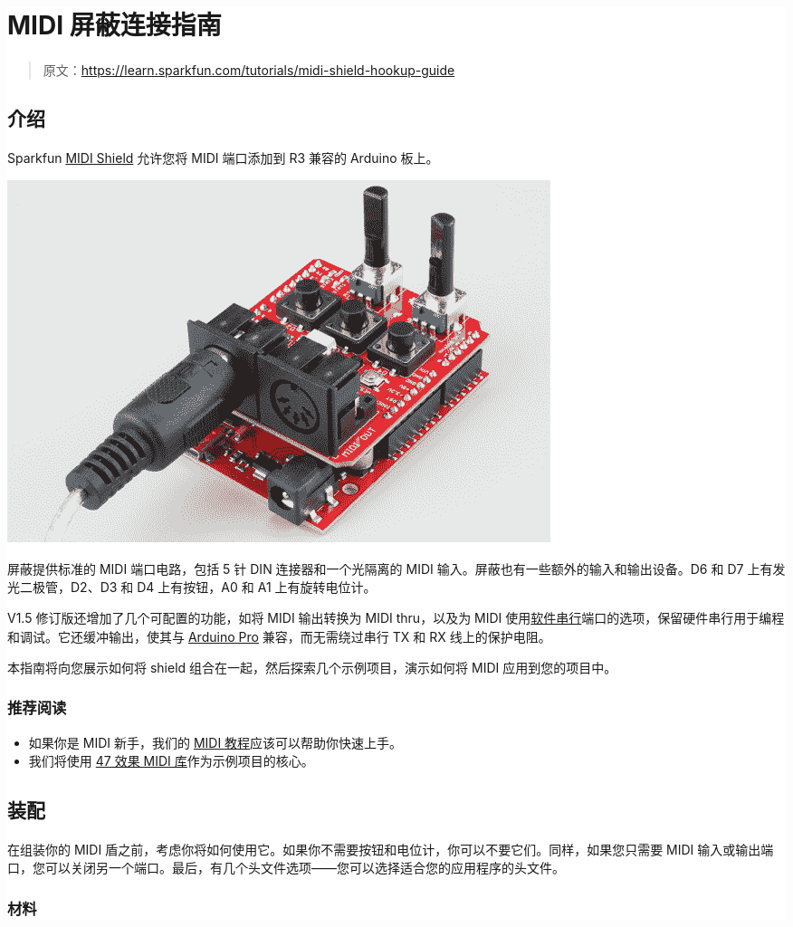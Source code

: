 # MIDI 屏蔽连接指南

> 原文：<https://learn.sparkfun.com/tutorials/midi-shield-hookup-guide>

## 介绍

Sparkfun [MIDI Shield](https://www.sparkfun.com/products/12898) 允许您将 MIDI 端口添加到 R3 兼容的 Arduino 板上。

[![MIDI Shield In Use](img/718586cf701a3ac25f91027b07307b9f.png)](https://cdn.sparkfun.com/assets/learn_tutorials/4/0/9/product-in-use.jpg)

屏蔽提供标准的 MIDI 端口电路，包括 5 针 DIN 连接器和一个光隔离的 MIDI 输入。屏蔽也有一些额外的输入和输出设备。D6 和 D7 上有发光二极管，D2、D3 和 D4 上有按钮，A0 和 A1 上有旋转电位计。

V1.5 修订版还增加了几个可配置的功能，如将 MIDI 输出转换为 MIDI thru，以及为 MIDI 使用[软件串行](https://www.arduino.cc/en/Reference/SoftwareSerial)端口的选项，保留硬件串行用于编程和调试。它还缓冲输出，使其与 [Arduino Pro](https://www.sparkfun.com/products/10915) 兼容，而无需绕过串行 TX 和 RX 线上的保护电阻。

本指南将向您展示如何将 shield 组合在一起，然后探索几个示例项目，演示如何将 MIDI 应用到您的项目中。

### 推荐阅读

*   如果你是 MIDI 新手，我们的 [MIDI 教程](https://learn.sparkfun.com/tutorials/midi-tutorial)应该可以帮助你快速上手。
*   我们将使用 [47 效果 MIDI 库](https://github.com/FortySevenEffects/arduino_midi_library)作为示例项目的核心。

## 装配

在组装你的 MIDI 盾之前，考虑你将如何使用它。如果你不需要按钮和电位计，你可以不要它们。同样，如果您只需要 MIDI 输入或输出端口，您可以关闭另一个端口。最后，有几个头文件选项——您可以选择适合您的应用程序的头文件。

### 材料
